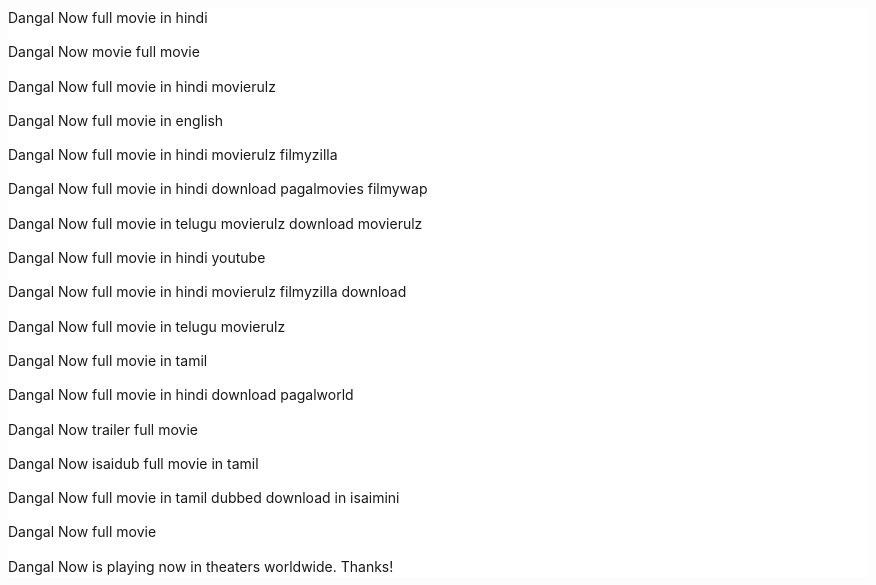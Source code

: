 Dangal Now full movie in hindi

Dangal Now movie full movie

Dangal Now full movie in hindi movierulz

Dangal Now full movie in english

Dangal Now full movie in hindi movierulz filmyzilla

Dangal Now full movie in hindi download pagalmovies filmywap

Dangal Now full movie in telugu movierulz download movierulz

Dangal Now full movie in hindi youtube

Dangal Now full movie in hindi movierulz filmyzilla download

Dangal Now full movie in telugu movierulz

Dangal Now full movie in tamil

Dangal Now full movie in hindi download pagalworld

Dangal Now trailer full movie

Dangal Now isaidub full movie in tamil

Dangal Now full movie in tamil dubbed download in isaimini

Dangal Now full movie

Dangal Now is playing now in theaters worldwide. Thanks!
